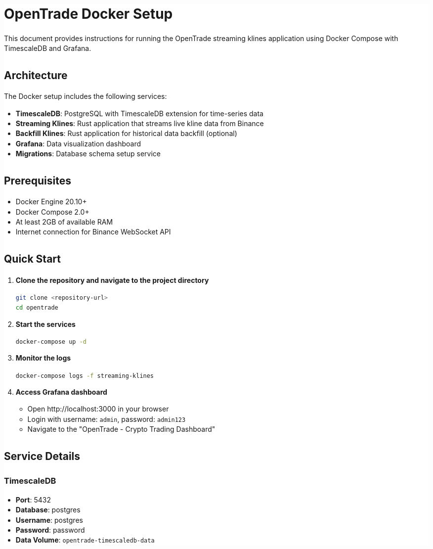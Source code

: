 # OpenTrade Docker Setup

This document provides instructions for running the OpenTrade streaming klines application using Docker Compose with TimescaleDB and Grafana.

## Architecture

The Docker setup includes the following services:

- **TimescaleDB**: PostgreSQL with TimescaleDB extension for time-series data
- **Streaming Klines**: Rust application that streams live kline data from Binance
- **Backfill Klines**: Rust application for historical data backfill (optional)
- **Grafana**: Data visualization dashboard
- **Migrations**: Database schema setup service

## Prerequisites

- Docker Engine 20.10+ 
- Docker Compose 2.0+
- At least 2GB of available RAM
- Internet connection for Binance WebSocket API

## Quick Start

1. **Clone the repository and navigate to the project directory**
   ```bash
   git clone <repository-url>
   cd opentrade
   ```

2. **Start the services**
   ```bash
   docker-compose up -d
   ```

3. **Monitor the logs**
   ```bash
   docker-compose logs -f streaming-klines
   ```

4. **Access Grafana dashboard**
   - Open http://localhost:3000 in your browser
   - Login with username: `admin`, password: `admin123`
   - Navigate to the "OpenTrade - Crypto Trading Dashboard"

## Service Details

### TimescaleDB
- **Port**: 5432
- **Database**: postgres
- **Username**: postgres
- **Password**: password
- **Data Volume**: `opentrade-timescaledb-data`
